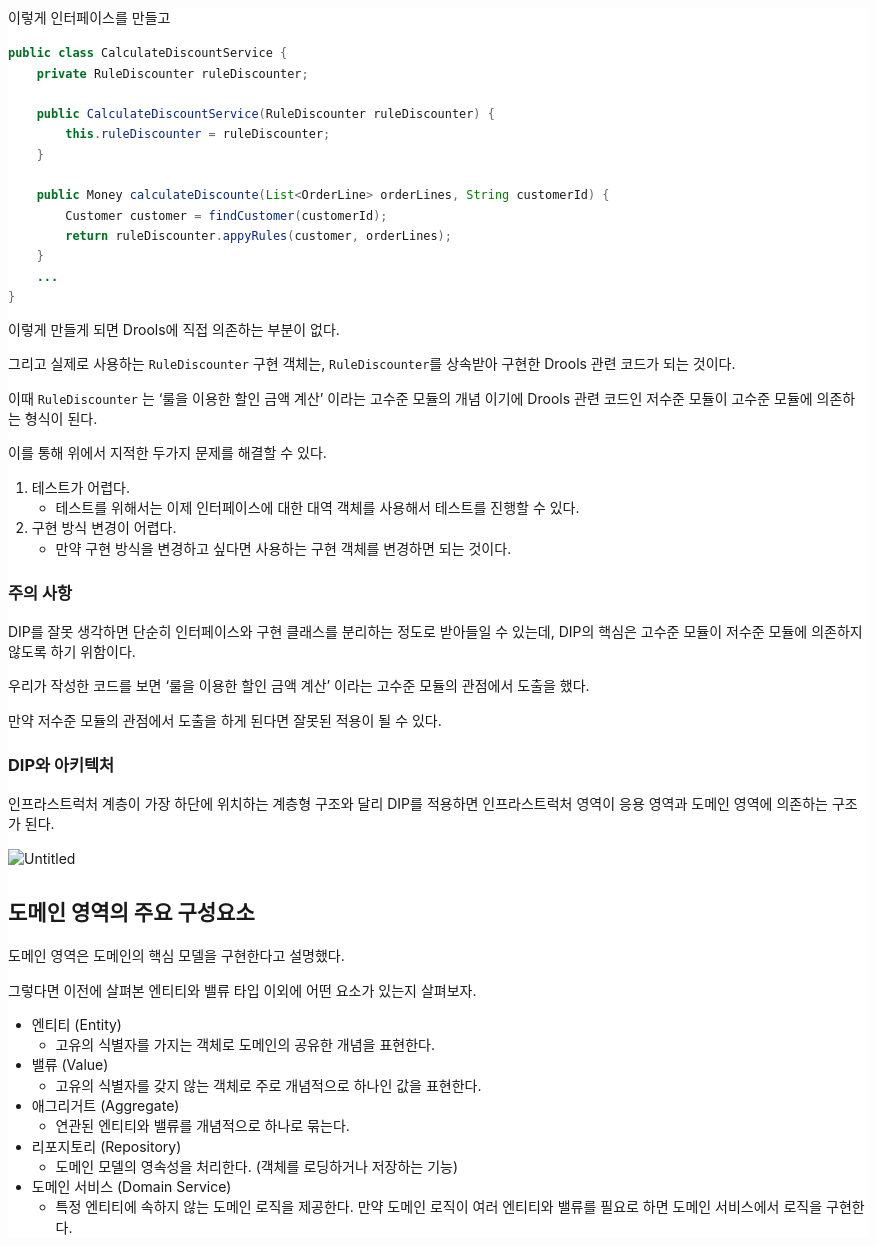 이렇게 인터페이스를 만들고

```java
public class CalculateDiscountService {
	private RuleDiscounter ruleDiscounter;

	public CalculateDiscountService(RuleDiscounter ruleDiscounter) {
		this.ruleDiscounter = ruleDiscounter;
	}

	public Money calculateDiscounte(List<OrderLine> orderLines, String customerId) {
		Customer customer = findCustomer(customerId);
		return ruleDiscounter.appyRules(customer, orderLines);
	}
	...
}
```

이렇게 만들게 되면 Drools에 직접 의존하는 부분이 없다.

그리고 실제로 사용하는 `RuleDiscounter` 구현 객체는, `RuleDiscounter`를 상속받아 구현한 Drools 관련 코드가 되는 것이다.

이때 `RuleDiscounter` 는 ‘룰을 이용한 할인 금액 계산’ 이라는 고수준 모듈의 개념 이기에 Drools 관련 코드인 저수준 모듈이 고수준 모듈에 의존하는 형식이 된다.

이를 통해 위에서 지적한 두가지 문제를 해결할 수 있다.

1. 테스트가 어렵다.
    - 테스트를 위해서는 이제 인터페이스에 대한 대역 객체를 사용해서 테스트를 진행할 수 있다.
2. 구현 방식 변경이 어렵다.
    - 만약 구현 방식을 변경하고 싶다면 사용하는 구현 객체를 변경하면 되는 것이다.

### 주의 사항

DIP를 잘못 생각하면 단순히 인터페이스와 구현 클래스를 분리하는 정도로 받아들일 수 있는데, DIP의 핵심은 고수준 모듈이 저수준 모듈에 의존하지 않도록 하기 위함이다.

우리가 작성한 코드를 보면 ‘룰을 이용한 할인 금액 계산’ 이라는 고수준 모듈의 관점에서 도출을 했다.

만약 저수준 모듈의 관점에서 도출을 하게 된다면 잘못된 적용이 될 수 있다.

### DIP와 아키텍처

인프라스트럭처 계층이 가장 하단에 위치하는 계층형 구조와 달리 DIP를 적용하면 인프라스트럭처 영역이 응용 영역과 도메인 영역에 의존하는 구조가 된다.

![Untitled](/static/images/DDD/2-2.png)

## 도메인 영역의 주요 구성요소

도메인 영역은 도메인의 핵심 모델을 구현한다고 설명했다.

그렇다면 이전에 살펴본 엔티티와 밸류 타입 이외에 어떤 요소가 있는지 살펴보자.

- 엔티티 (Entity)
    - 고유의 식별자를 가지는 객체로 도메인의 공유한 개념을 표현한다.
- 밸류 (Value)
    - 고유의 식별자를 갖지 않는 객체로 주로 개념적으로 하나인 값을 표현한다.
- 애그리거트 (Aggregate)
    - 연관된 엔티티와 밸류를 개념적으로 하나로 묶는다.
- 리포지토리 (Repository)
    - 도메인 모델의 영속성을 처리한다. (객체를 로딩하거나 저장하는 기능)
- 도메인 서비스 (Domain Service)
    - 특정 엔티티에 속하지 않는 도메인 로직을 제공한다.
    만약 도메인 로직이 여러 엔티티와 밸류를 필요로 하면 도메인 서비스에서 로직을 구현한다.
